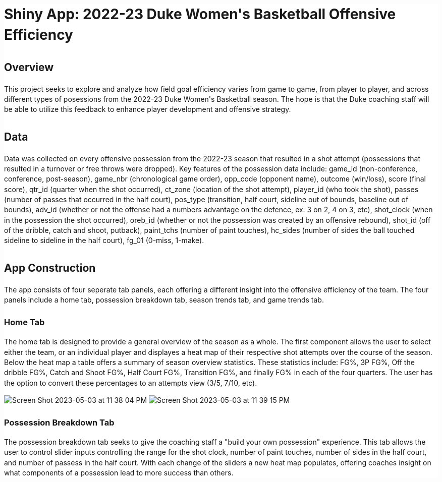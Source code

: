 # Shiny App: 2022-23 Duke Women's Basketball Offensive Efficiency

## Overview
This project seeks to explore and analyze how field goal efficiency varies from game to game, from player to player, and across different types of posessions from the 2022-23 Duke Women's Basketball season. The hope is that the Duke coaching staff will be able to utilize this feedback to enhance player development and offensive strategy. 

## Data
Data was collected on every offensive possession from the 2022-23 season that resulted in a shot attempt (possessions that resulted in a turnover or free throws were dropped). Key features of the possession data include: game_id (non-conference, conference, post-season), game_nbr (chronological game order), opp_code (opponent name), outcome (win/loss), score (final score), qtr_id (quarter when the shot occurred), ct_zone (location of the shot attempt), player_id (who took the shot), passes (number of passes that occurred in the half court), pos_type (transition, half court, sideline out of bounds, baseline out of bounds), adv_id (whether or not the offense had a numbers advantage on the defence, ex: 3 on 2, 4 on 3, etc), shot_clock (when in the possession the shot occurred), oreb_id (whether or not the possession was created by an offensive rebound), shot_id (off of the dribble, catch and shoot, putback), paint_tchs (number of paint touches), hc_sides (number of sides the ball touched sideline to sideline in the half court), fg_01 (0-miss, 1-make). 

## App Construction
The app consists of four seperate tab panels, each offering a different insight into the offensive efficiency of the team. The four panels include a home tab, possession breakdown tab, season trends tab, and game trends tab.  

### Home Tab
The home tab is designed to provide a general overview of the season as a whole. The first component allows the user to select either the team, or an individual player and displayes a heat map of their respective shot attempts over the course of the season. Below the heat map a table offers a summary of season overview statistics. These statistics include: FG%, 3P FG%, Off the dribble FG%, Catch and Shoot FG%, Half Court FG%, Transition FG%, and finally FG% in each of the four quarters. The user has the option to convert these percentages to an attempts view (3/5, 7/10, etc).


<img width="1279" alt="Screen Shot 2023-05-03 at 11 38 04 PM" src="https://user-images.githubusercontent.com/88643459/236107599-ecc974b5-a0a8-4d79-a652-2a9813db630a.png">

<img width="1279" alt="Screen Shot 2023-05-03 at 11 39 15 PM" src="https://user-images.githubusercontent.com/88643459/236107973-94ed5281-f817-436d-bba9-73641423fdd3.png">


### Possession Breakdown Tab
The possession breakdown tab seeks to give the coaching staff a "build your own possession" experience. This tab allows the user to control slider inputs controlling the range for the shot clock, number of paint touches, number of sides in the half court, and number of passess in the half court. With each change of the sliders a new heat map populates, offering coaches insight on what components of a possession lead to more success than others. 
